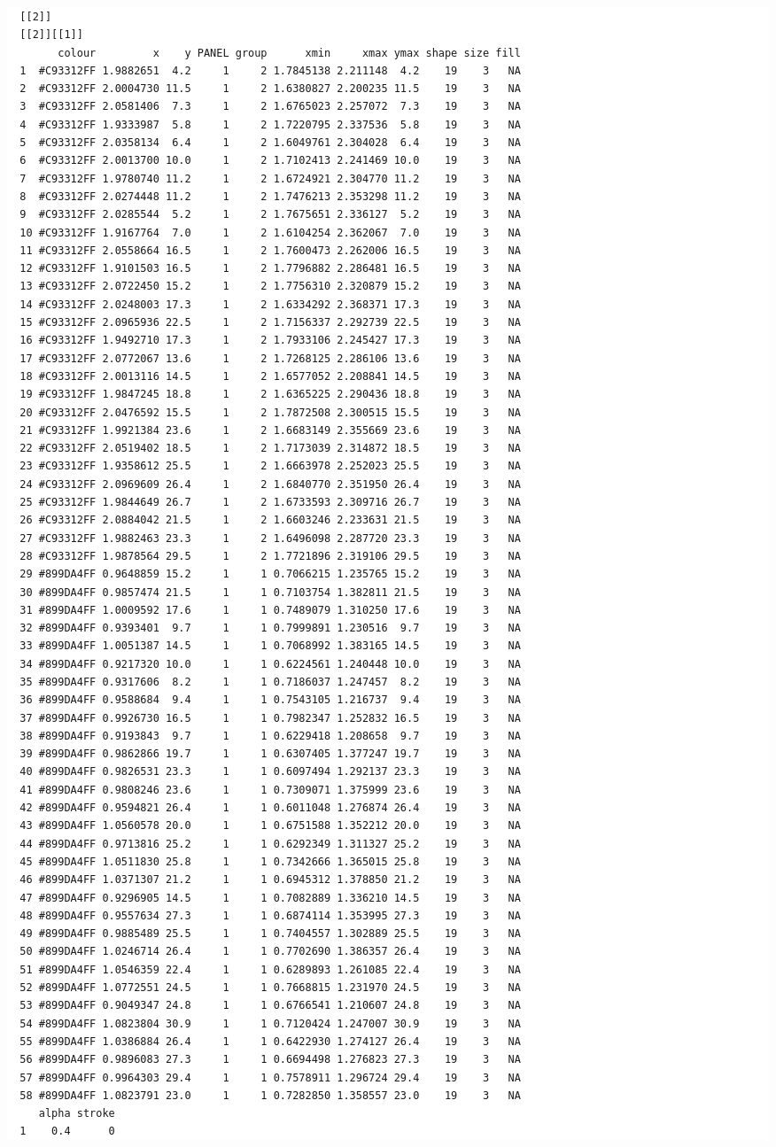       
      [[2]]
      [[2]][[1]]
            colour         x    y PANEL group      xmin     xmax ymax shape size fill
      1  #C93312FF 1.9882651  4.2     1     2 1.7845138 2.211148  4.2    19    3   NA
      2  #C93312FF 2.0004730 11.5     1     2 1.6380827 2.200235 11.5    19    3   NA
      3  #C93312FF 2.0581406  7.3     1     2 1.6765023 2.257072  7.3    19    3   NA
      4  #C93312FF 1.9333987  5.8     1     2 1.7220795 2.337536  5.8    19    3   NA
      5  #C93312FF 2.0358134  6.4     1     2 1.6049761 2.304028  6.4    19    3   NA
      6  #C93312FF 2.0013700 10.0     1     2 1.7102413 2.241469 10.0    19    3   NA
      7  #C93312FF 1.9780740 11.2     1     2 1.6724921 2.304770 11.2    19    3   NA
      8  #C93312FF 2.0274448 11.2     1     2 1.7476213 2.353298 11.2    19    3   NA
      9  #C93312FF 2.0285544  5.2     1     2 1.7675651 2.336127  5.2    19    3   NA
      10 #C93312FF 1.9167764  7.0     1     2 1.6104254 2.362067  7.0    19    3   NA
      11 #C93312FF 2.0558664 16.5     1     2 1.7600473 2.262006 16.5    19    3   NA
      12 #C93312FF 1.9101503 16.5     1     2 1.7796882 2.286481 16.5    19    3   NA
      13 #C93312FF 2.0722450 15.2     1     2 1.7756310 2.320879 15.2    19    3   NA
      14 #C93312FF 2.0248003 17.3     1     2 1.6334292 2.368371 17.3    19    3   NA
      15 #C93312FF 2.0965936 22.5     1     2 1.7156337 2.292739 22.5    19    3   NA
      16 #C93312FF 1.9492710 17.3     1     2 1.7933106 2.245427 17.3    19    3   NA
      17 #C93312FF 2.0772067 13.6     1     2 1.7268125 2.286106 13.6    19    3   NA
      18 #C93312FF 2.0013116 14.5     1     2 1.6577052 2.208841 14.5    19    3   NA
      19 #C93312FF 1.9847245 18.8     1     2 1.6365225 2.290436 18.8    19    3   NA
      20 #C93312FF 2.0476592 15.5     1     2 1.7872508 2.300515 15.5    19    3   NA
      21 #C93312FF 1.9921384 23.6     1     2 1.6683149 2.355669 23.6    19    3   NA
      22 #C93312FF 2.0519402 18.5     1     2 1.7173039 2.314872 18.5    19    3   NA
      23 #C93312FF 1.9358612 25.5     1     2 1.6663978 2.252023 25.5    19    3   NA
      24 #C93312FF 2.0969609 26.4     1     2 1.6840770 2.351950 26.4    19    3   NA
      25 #C93312FF 1.9844649 26.7     1     2 1.6733593 2.309716 26.7    19    3   NA
      26 #C93312FF 2.0884042 21.5     1     2 1.6603246 2.233631 21.5    19    3   NA
      27 #C93312FF 1.9882463 23.3     1     2 1.6496098 2.287720 23.3    19    3   NA
      28 #C93312FF 1.9878564 29.5     1     2 1.7721896 2.319106 29.5    19    3   NA
      29 #899DA4FF 0.9648859 15.2     1     1 0.7066215 1.235765 15.2    19    3   NA
      30 #899DA4FF 0.9857474 21.5     1     1 0.7103754 1.382811 21.5    19    3   NA
      31 #899DA4FF 1.0009592 17.6     1     1 0.7489079 1.310250 17.6    19    3   NA
      32 #899DA4FF 0.9393401  9.7     1     1 0.7999891 1.230516  9.7    19    3   NA
      33 #899DA4FF 1.0051387 14.5     1     1 0.7068992 1.383165 14.5    19    3   NA
      34 #899DA4FF 0.9217320 10.0     1     1 0.6224561 1.240448 10.0    19    3   NA
      35 #899DA4FF 0.9317606  8.2     1     1 0.7186037 1.247457  8.2    19    3   NA
      36 #899DA4FF 0.9588684  9.4     1     1 0.7543105 1.216737  9.4    19    3   NA
      37 #899DA4FF 0.9926730 16.5     1     1 0.7982347 1.252832 16.5    19    3   NA
      38 #899DA4FF 0.9193843  9.7     1     1 0.6229418 1.208658  9.7    19    3   NA
      39 #899DA4FF 0.9862866 19.7     1     1 0.6307405 1.377247 19.7    19    3   NA
      40 #899DA4FF 0.9826531 23.3     1     1 0.6097494 1.292137 23.3    19    3   NA
      41 #899DA4FF 0.9808246 23.6     1     1 0.7309071 1.375999 23.6    19    3   NA
      42 #899DA4FF 0.9594821 26.4     1     1 0.6011048 1.276874 26.4    19    3   NA
      43 #899DA4FF 1.0560578 20.0     1     1 0.6751588 1.352212 20.0    19    3   NA
      44 #899DA4FF 0.9713816 25.2     1     1 0.6292349 1.311327 25.2    19    3   NA
      45 #899DA4FF 1.0511830 25.8     1     1 0.7342666 1.365015 25.8    19    3   NA
      46 #899DA4FF 1.0371307 21.2     1     1 0.6945312 1.378850 21.2    19    3   NA
      47 #899DA4FF 0.9296905 14.5     1     1 0.7082889 1.336210 14.5    19    3   NA
      48 #899DA4FF 0.9557634 27.3     1     1 0.6874114 1.353995 27.3    19    3   NA
      49 #899DA4FF 0.9885489 25.5     1     1 0.7404557 1.302889 25.5    19    3   NA
      50 #899DA4FF 1.0246714 26.4     1     1 0.7702690 1.386357 26.4    19    3   NA
      51 #899DA4FF 1.0546359 22.4     1     1 0.6289893 1.261085 22.4    19    3   NA
      52 #899DA4FF 1.0772551 24.5     1     1 0.7668815 1.231970 24.5    19    3   NA
      53 #899DA4FF 0.9049347 24.8     1     1 0.6766541 1.210607 24.8    19    3   NA
      54 #899DA4FF 1.0823804 30.9     1     1 0.7120424 1.247007 30.9    19    3   NA
      55 #899DA4FF 1.0386884 26.4     1     1 0.6422930 1.274127 26.4    19    3   NA
      56 #899DA4FF 0.9896083 27.3     1     1 0.6694498 1.276823 27.3    19    3   NA
      57 #899DA4FF 0.9964303 29.4     1     1 0.7578911 1.296724 29.4    19    3   NA
      58 #899DA4FF 1.0823791 23.0     1     1 0.7282850 1.358557 23.0    19    3   NA
         alpha stroke
      1    0.4      0